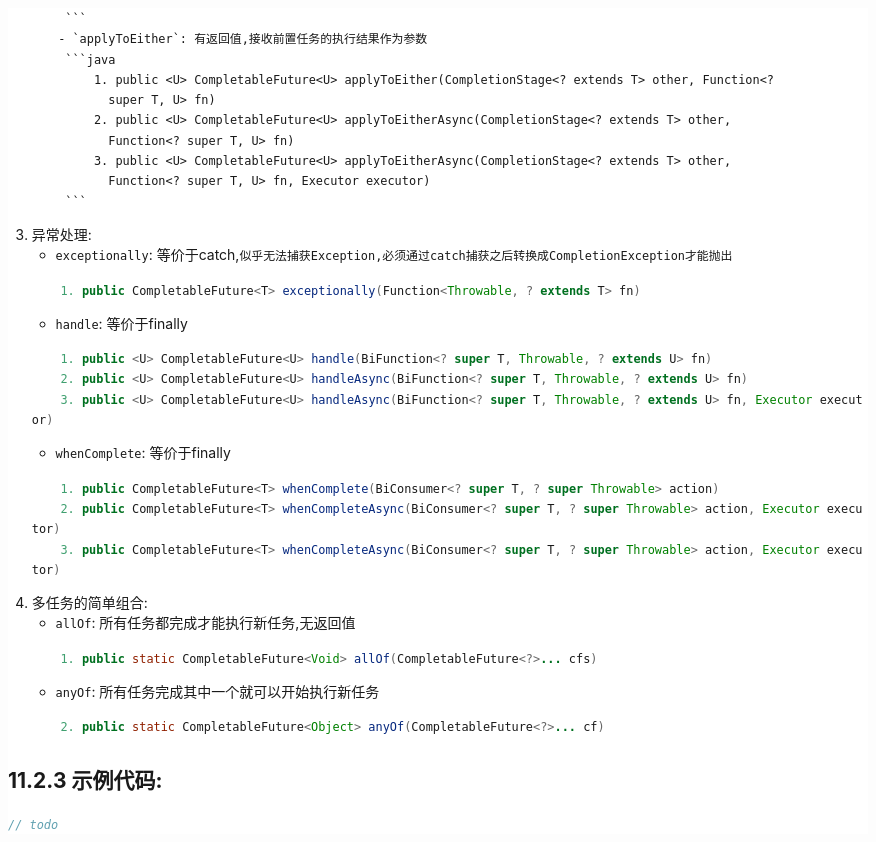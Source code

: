             ```
           - `applyToEither`: 有返回值,接收前置任务的执行结果作为参数
            ```java
                1. public <U> CompletableFuture<U> applyToEither(CompletionStage<? extends T> other, Function<?
                  super T, U> fn)
                2. public <U> CompletableFuture<U> applyToEitherAsync(CompletionStage<? extends T> other,
                  Function<? super T, U> fn)
                3. public <U> CompletableFuture<U> applyToEitherAsync(CompletionStage<? extends T> other,
                  Function<? super T, U> fn, Executor executor)
            ```  
   3. 异常处理:  
       - `exceptionally`: 等价于catch,`似乎无法捕获Exception,必须通过catch捕获之后转换成CompletionException才能抛出`
       ```java 
           1. public CompletableFuture<T> exceptionally(Function<Throwable, ? extends T> fn)
       ```
       - `handle`: 等价于finally
       ```java 
           1. public <U> CompletableFuture<U> handle(BiFunction<? super T, Throwable, ? extends U> fn)
           2. public <U> CompletableFuture<U> handleAsync(BiFunction<? super T, Throwable, ? extends U> fn)
           3. public <U> CompletableFuture<U> handleAsync(BiFunction<? super T, Throwable, ? extends U> fn, Executor executor)
       ```
       - `whenComplete`: 等价于finally
       ```java 
           1. public CompletableFuture<T> whenComplete(BiConsumer<? super T, ? super Throwable> action)
           2. public CompletableFuture<T> whenCompleteAsync(BiConsumer<? super T, ? super Throwable> action, Executor executor)
           3. public CompletableFuture<T> whenCompleteAsync(BiConsumer<? super T, ? super Throwable> action, Executor executor)
       ``` 
   4. 多任务的简单组合:
       - `allOf`: 所有任务都完成才能执行新任务,无返回值
       ```java
           1. public static CompletableFuture<Void> allOf(CompletableFuture<?>... cfs)
       ```
       - `anyOf`: 所有任务完成其中一个就可以开始执行新任务
       ```java
           2. public static CompletableFuture<Object> anyOf(CompletableFuture<?>... cf)
       ```  
        
## 11.2.3 示例代码:
```java
// todo
```